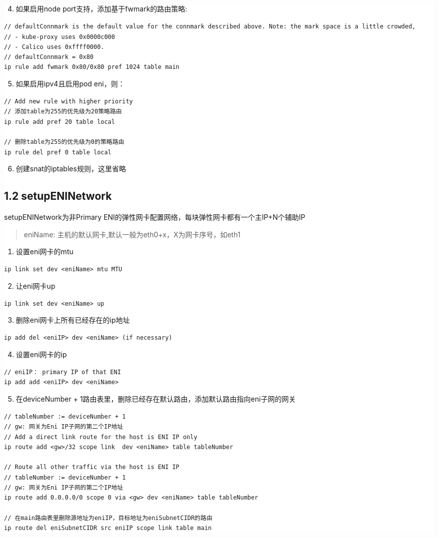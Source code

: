 

4. 如果启用node port支持，添加基于fwmark的路由策略:

```golang
// defaultConnmark is the default value for the connmark described above. Note: the mark space is a little crowded,
// - kube-proxy uses 0x0000c000
// - Calico uses 0xffff0000.
// defaultConnmark = 0x80
ip rule add fwmark 0x80/0x80 pref 1024 table main
```

5. 如果启用ipv4且启用pod eni，则：
```golang
// Add new rule with higher priority
// 添加table为255的优先级为20策略路由
ip rule add pref 20 table local

// 删除table为255的优先级为0的策略路由
ip rule del pref 0 table local
```

6. 创建snat的iptables规则，这里省略


## 1.2 setupENINetwork
    
setupENINetwork为非Primary ENI的弹性网卡配置网络，每块弹性网卡都有一个主IP+N个辅助IP

>  eniName: 主机的默认网卡,默认一般为eth0+x，X为网卡序号，如eth1

1. 设置eni网卡的mtu
```
ip link set dev <eniName> mtu MTU
```

2. 让eni网卡up
```
ip link set dev <eniName> up
```

3. 删除eni网卡上所有已经存在的ip地址
```
ip add del <eniIP> dev <eniName> (if necessary)
```

4. 设置eni网卡的ip
```golang
// eniIP： primary IP of that ENI
ip add add <eniIP> dev <eniName>
```

5. 在deviceNumber + 1路由表里，删除已经存在默认路由，添加默认路由指向eni子网的网关
```golang
// tableNumber := deviceNumber + 1
// gw: 网关为Eni IP子网的第二个IP地址
// Add a direct link route for the host is ENI IP only
ip route add <gw>/32 scope link  dev <eniName> table tableNumber

// Route all other traffic via the host is ENI IP
// tableNumber := deviceNumber + 1
// gw: 网关为Eni IP子网的第二个IP地址
ip route add 0.0.0.0/0 scope 0 via <gw> dev <eniName> table tableNumber

// 在main路由表里删除源地址为eniIP，目标地址为eniSubnetCIDR的路由
ip route del eniSubnetCIDR src eniIP scope link table main 
```
        